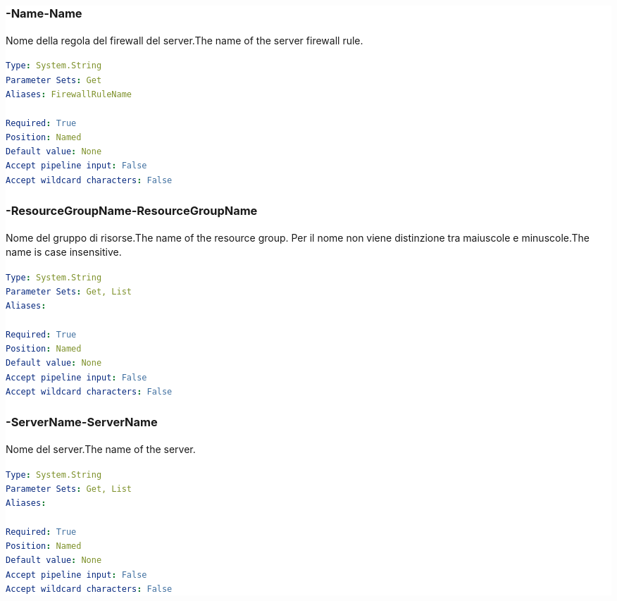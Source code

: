 ### <span data-ttu-id="cfeda-122">-Name</span><span class="sxs-lookup"><span data-stu-id="cfeda-122">-Name</span></span>
<span data-ttu-id="cfeda-123">Nome della regola del firewall del server.</span><span class="sxs-lookup"><span data-stu-id="cfeda-123">The name of the server firewall rule.</span></span>

```yaml
Type: System.String
Parameter Sets: Get
Aliases: FirewallRuleName

Required: True
Position: Named
Default value: None
Accept pipeline input: False
Accept wildcard characters: False
```

### <span data-ttu-id="cfeda-124">-ResourceGroupName</span><span class="sxs-lookup"><span data-stu-id="cfeda-124">-ResourceGroupName</span></span>
<span data-ttu-id="cfeda-125">Nome del gruppo di risorse.</span><span class="sxs-lookup"><span data-stu-id="cfeda-125">The name of the resource group.</span></span>
<span data-ttu-id="cfeda-126">Per il nome non viene distinzione tra maiuscole e minuscole.</span><span class="sxs-lookup"><span data-stu-id="cfeda-126">The name is case insensitive.</span></span>

```yaml
Type: System.String
Parameter Sets: Get, List
Aliases:

Required: True
Position: Named
Default value: None
Accept pipeline input: False
Accept wildcard characters: False
```

### <span data-ttu-id="cfeda-127">-ServerName</span><span class="sxs-lookup"><span data-stu-id="cfeda-127">-ServerName</span></span>
<span data-ttu-id="cfeda-128">Nome del server.</span><span class="sxs-lookup"><span data-stu-id="cfeda-128">The name of the server.</span></span>

```yaml
Type: System.String
Parameter Sets: Get, List
Aliases:

Required: True
Position: Named
Default value: None
Accept pipeline input: False
Accept wildcard characters: False
```
